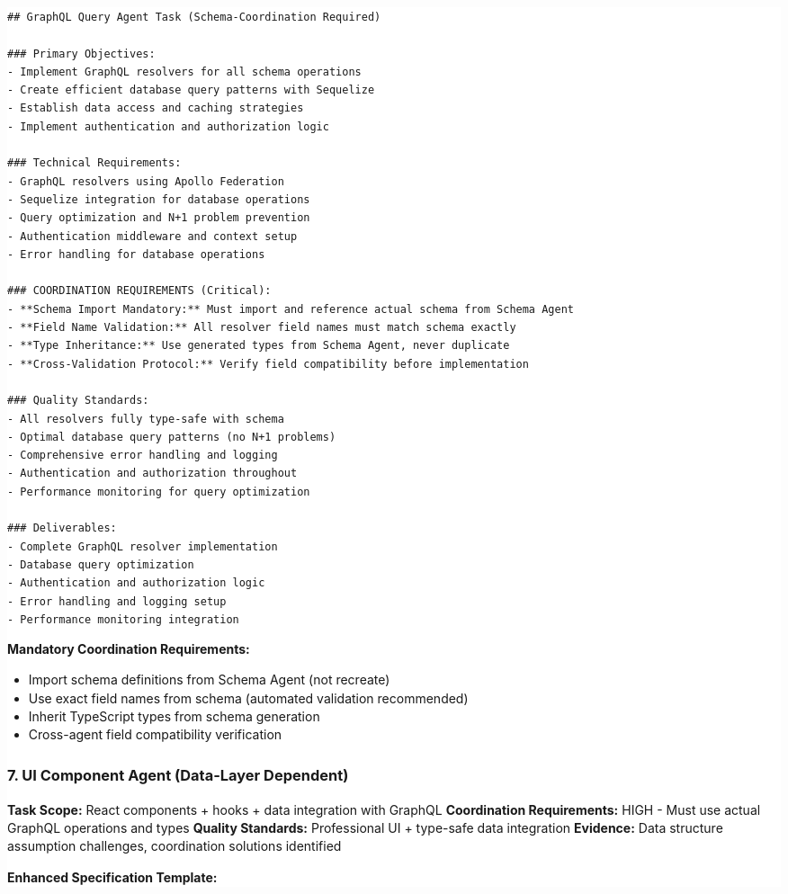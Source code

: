 ```
## GraphQL Query Agent Task (Schema-Coordination Required)

### Primary Objectives:
- Implement GraphQL resolvers for all schema operations
- Create efficient database query patterns with Sequelize
- Establish data access and caching strategies
- Implement authentication and authorization logic

### Technical Requirements:
- GraphQL resolvers using Apollo Federation
- Sequelize integration for database operations
- Query optimization and N+1 problem prevention
- Authentication middleware and context setup
- Error handling for database operations

### COORDINATION REQUIREMENTS (Critical):
- **Schema Import Mandatory:** Must import and reference actual schema from Schema Agent
- **Field Name Validation:** All resolver field names must match schema exactly
- **Type Inheritance:** Use generated types from Schema Agent, never duplicate
- **Cross-Validation Protocol:** Verify field compatibility before implementation

### Quality Standards:
- All resolvers fully type-safe with schema
- Optimal database query patterns (no N+1 problems)
- Comprehensive error handling and logging
- Authentication and authorization throughout
- Performance monitoring for query optimization

### Deliverables:
- Complete GraphQL resolver implementation
- Database query optimization
- Authentication and authorization logic
- Error handling and logging setup
- Performance monitoring integration
```

**Mandatory Coordination Requirements:**

- Import schema definitions from Schema Agent (not recreate)
- Use exact field names from schema (automated validation recommended)
- Inherit TypeScript types from schema generation
- Cross-agent field compatibility verification

### 7. UI Component Agent (Data-Layer Dependent)

**Task Scope:** React components + hooks + data integration with GraphQL
**Coordination Requirements:** HIGH - Must use actual GraphQL operations and types
**Quality Standards:** Professional UI + type-safe data integration
**Evidence:** Data structure assumption challenges, coordination solutions identified

**Enhanced Specification Template:**
